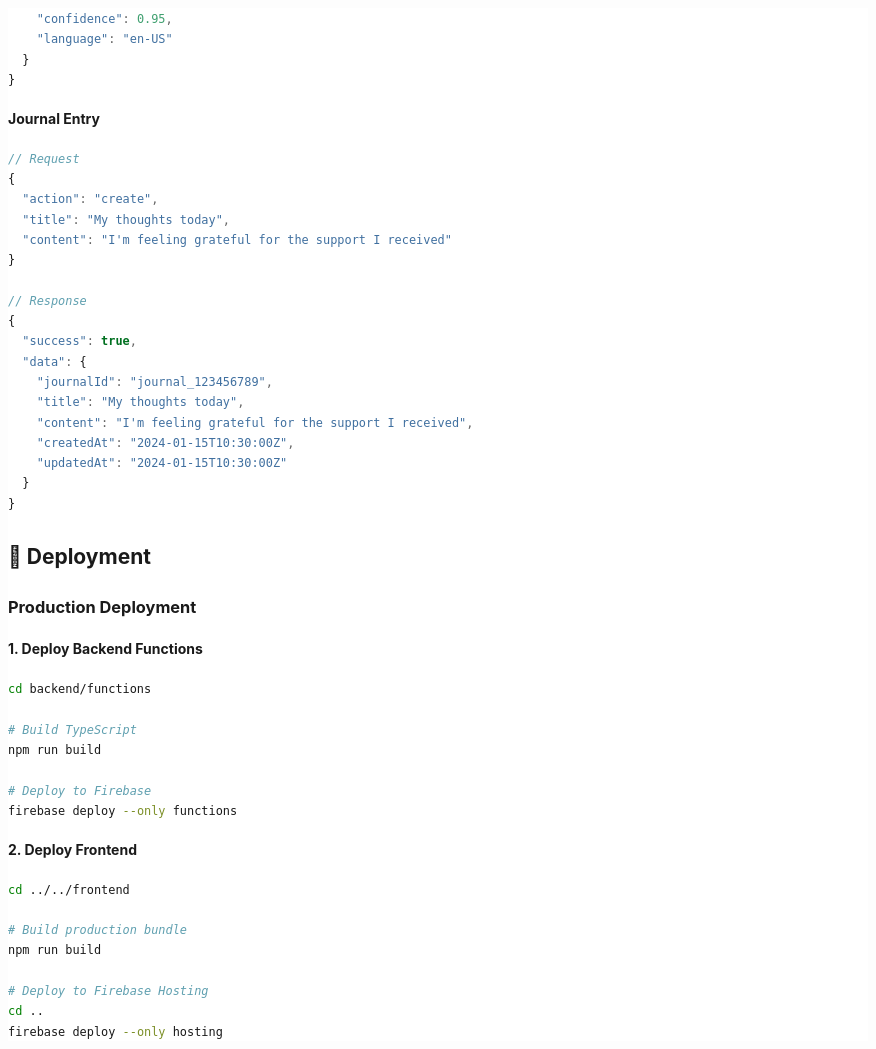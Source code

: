 ```typescript
    "confidence": 0.95,
    "language": "en-US"
  }
}
```

#### **Journal Entry**
```typescript
// Request
{
  "action": "create",
  "title": "My thoughts today",
  "content": "I'm feeling grateful for the support I received"
}

// Response
{
  "success": true,
  "data": {
    "journalId": "journal_123456789",
    "title": "My thoughts today",
    "content": "I'm feeling grateful for the support I received",
    "createdAt": "2024-01-15T10:30:00Z",
    "updatedAt": "2024-01-15T10:30:00Z"
  }
}
```

## 🚀 Deployment

### **Production Deployment**

#### **1. Deploy Backend Functions**
```bash
cd backend/functions

# Build TypeScript
npm run build

# Deploy to Firebase
firebase deploy --only functions
```

#### **2. Deploy Frontend**
```bash
cd ../../frontend

# Build production bundle
npm run build

# Deploy to Firebase Hosting
cd ..
firebase deploy --only hosting
```
